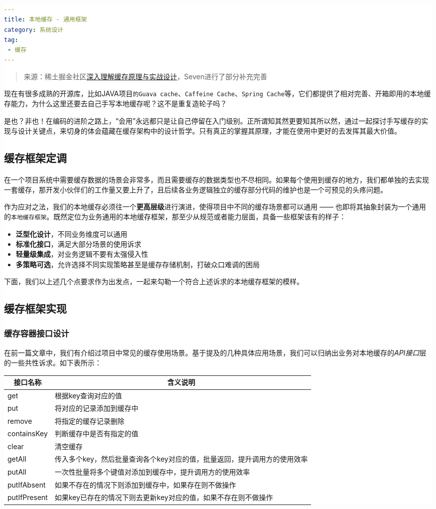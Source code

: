 ```yaml
---
title: 本地缓存 - 通用框架
category: 系统设计
tag:
 - 缓存
---
```




> 来源：稀土掘金社区[深入理解缓存原理与实战设计](https://juejin.cn/column/7140852038258147358)，Seven进行了部分补充完善



现在有很多成熟的开源库，比如JAVA项目`的Guava cache`、`Caffeine Cache`、`Spring Cache`等，它们都提供了相对完善、开箱即用的本地缓存能力，为什么这里还要去自己手写本地缓存呢？这不是重复造轮子吗？

是也？非也！在编码的进阶之路上，“会用”永远都只是让自己停留在入门级别。正所谓知其然更要知其所以然，通过一起探讨手写缓存的实现与设计关键点，来切身的体会蕴藏在缓存架构中的设计哲学。只有真正的掌握其原理，才能在使用中更好的去发挥其最大价值。



## 缓存框架定调

在一个项目系统中需要缓存数据的场景会非常多，而且需要缓存的数据类型也不尽相同。如果每个使用到缓存的地方，我们都单独的去实现一套缓存，那开发小伙伴们的工作量又要上升了，且后续各业务逻辑独立的缓存部分代码的维护也是一个可预见的头疼问题。

作为应对之法，我们的本地缓存必须往一个**更高层级**进行演进，使得项目中不同的缓存场景都可以通用 —— 也即将其抽象封装为一个通用的`本地缓存框架`。既然定位为业务通用的本地缓存框架，那至少从规范或者能力层面，具备一些框架该有的样子：

- **泛型化设计**，不同业务维度可以通用
- **标准化接口**，满足大部分场景的使用诉求
- **轻量级集成**，对业务逻辑不要有太强侵入性
- **多策略可选**，允许选择不同实现策略甚至是缓存存储机制，打破众口难调的困局

下面，我们以上述几个点要求作为出发点，一起来勾勒一个符合上述诉求的本地缓存框架的模样。



## 缓存框架实现

### 缓存容器接口设计

在前一篇文章中，我们有介绍过项目中常见的缓存使用场景。基于提及的几种具体应用场景，我们可以归纳出业务对本地缓存的*API接口*层的一些共性诉求。如下表所示：

| 接口名称     | 含义说明                                                     |
| ------------ | ------------------------------------------------------------ |
| get          | 根据key查询对应的值                                          |
| put          | 将对应的记录添加到缓存中                                     |
| remove       | 将指定的缓存记录删除                                         |
| containsKey  | 判断缓存中是否有指定的值                                     |
| clear        | 清空缓存                                                     |
| getAll       | 传入多个key，然后批量查询各个key对应的值，批量返回，提升调用方的使用效率 |
| putAll       | 一次性批量将多个键值对添加到缓存中，提升调用方的使用效率     |
| putIfAbsent  | 如果不存在的情况下则添加到缓存中，如果存在则不做操作         |
| putIfPresent | 如果key已存在的情况下则去更新key对应的值，如果不存在则不做操作 |
